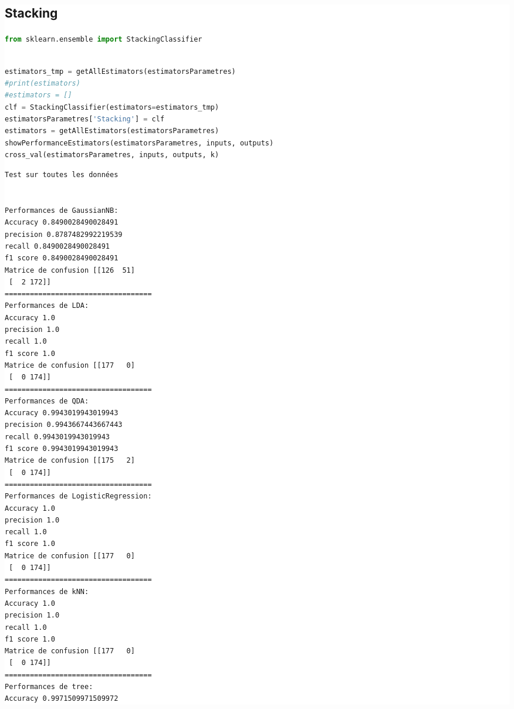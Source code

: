 

## Stacking


```python
from sklearn.ensemble import StackingClassifier
```


```python

estimators_tmp = getAllEstimators(estimatorsParametres)
#print(estimators)
#estimators = []
clf = StackingClassifier(estimators=estimators_tmp)
estimatorsParametres['Stacking'] = clf
estimators = getAllEstimators(estimatorsParametres)
showPerformanceEstimators(estimatorsParametres, inputs, outputs)
cross_val(estimatorsParametres, inputs, outputs, k)
```

    Test sur toutes les données
    
    
    Performances de GaussianNB: 
    Accuracy 0.8490028490028491
    precision 0.8787482992219539
    recall 0.8490028490028491
    f1 score 0.8490028490028491
    Matrice de confusion [[126  51]
     [  2 172]]
    ===================================
    Performances de LDA: 
    Accuracy 1.0
    precision 1.0
    recall 1.0
    f1 score 1.0
    Matrice de confusion [[177   0]
     [  0 174]]
    ===================================
    Performances de QDA: 
    Accuracy 0.9943019943019943
    precision 0.9943667443667443
    recall 0.9943019943019943
    f1 score 0.9943019943019943
    Matrice de confusion [[175   2]
     [  0 174]]
    ===================================
    Performances de LogisticRegression: 
    Accuracy 1.0
    precision 1.0
    recall 1.0
    f1 score 1.0
    Matrice de confusion [[177   0]
     [  0 174]]
    ===================================
    Performances de kNN: 
    Accuracy 1.0
    precision 1.0
    recall 1.0
    f1 score 1.0
    Matrice de confusion [[177   0]
     [  0 174]]
    ===================================
    Performances de tree: 
    Accuracy 0.9971509971509972